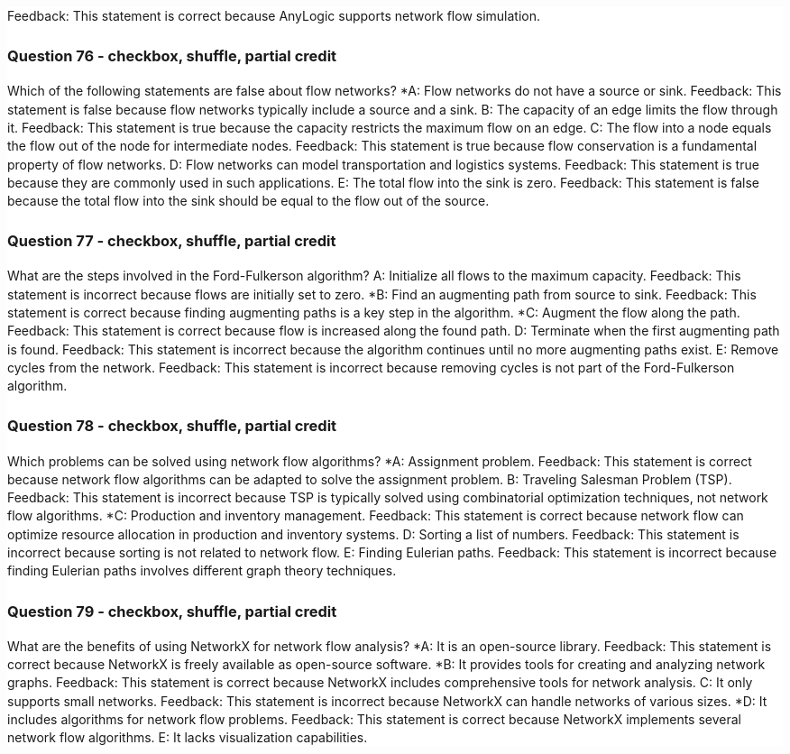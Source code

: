 Feedback: This statement is correct because AnyLogic supports network flow simulation.

### Question 76 - checkbox, shuffle, partial credit
Which of the following statements are false about flow networks?
*A: Flow networks do not have a source or sink.
Feedback: This statement is false because flow networks typically include a source and a sink.
B: The capacity of an edge limits the flow through it.
Feedback: This statement is true because the capacity restricts the maximum flow on an edge.
C: The flow into a node equals the flow out of the node for intermediate nodes.
Feedback: This statement is true because flow conservation is a fundamental property of flow networks.
D: Flow networks can model transportation and logistics systems.
Feedback: This statement is true because they are commonly used in such applications.
E: The total flow into the sink is zero.
Feedback: This statement is false because the total flow into the sink should be equal to the flow out of the source.

### Question 77 - checkbox, shuffle, partial credit
What are the steps involved in the Ford-Fulkerson algorithm?
A: Initialize all flows to the maximum capacity.
Feedback: This statement is incorrect because flows are initially set to zero.
*B: Find an augmenting path from source to sink.
Feedback: This statement is correct because finding augmenting paths is a key step in the algorithm.
*C: Augment the flow along the path.
Feedback: This statement is correct because flow is increased along the found path.
D: Terminate when the first augmenting path is found.
Feedback: This statement is incorrect because the algorithm continues until no more augmenting paths exist.
E: Remove cycles from the network.
Feedback: This statement is incorrect because removing cycles is not part of the Ford-Fulkerson algorithm.

### Question 78 - checkbox, shuffle, partial credit
Which problems can be solved using network flow algorithms?
*A: Assignment problem.
Feedback: This statement is correct because network flow algorithms can be adapted to solve the assignment problem.
B: Traveling Salesman Problem (TSP).
Feedback: This statement is incorrect because TSP is typically solved using combinatorial optimization techniques, not network flow algorithms.
*C: Production and inventory management.
Feedback: This statement is correct because network flow can optimize resource allocation in production and inventory systems.
D: Sorting a list of numbers.
Feedback: This statement is incorrect because sorting is not related to network flow.
E: Finding Eulerian paths.
Feedback: This statement is incorrect because finding Eulerian paths involves different graph theory techniques.

### Question 79 - checkbox, shuffle, partial credit
What are the benefits of using NetworkX for network flow analysis?
*A: It is an open-source library.
Feedback: This statement is correct because NetworkX is freely available as open-source software.
*B: It provides tools for creating and analyzing network graphs.
Feedback: This statement is correct because NetworkX includes comprehensive tools for network analysis.
C: It only supports small networks.
Feedback: This statement is incorrect because NetworkX can handle networks of various sizes.
*D: It includes algorithms for network flow problems.
Feedback: This statement is correct because NetworkX implements several network flow algorithms.
E: It lacks visualization capabilities.